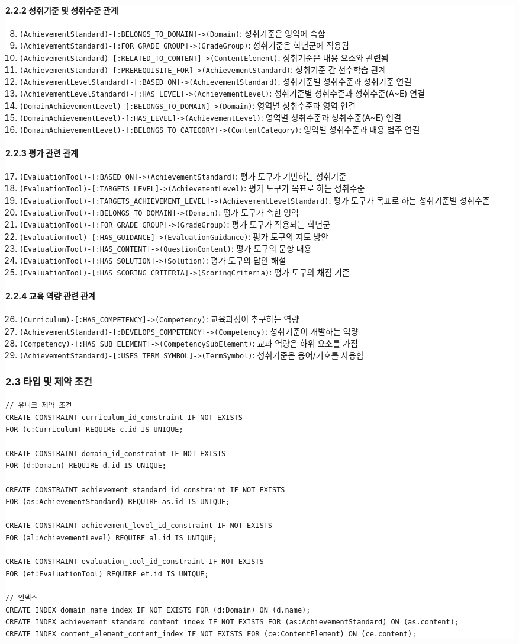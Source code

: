 #### 2.2.2 성취기준 및 성취수준 관계

8. `(AchievementStandard)-[:BELONGS_TO_DOMAIN]->(Domain)`: 성취기준은 영역에 속함
9. `(AchievementStandard)-[:FOR_GRADE_GROUP]->(GradeGroup)`: 성취기준은 학년군에 적용됨
10. `(AchievementStandard)-[:RELATED_TO_CONTENT]->(ContentElement)`: 성취기준은 내용 요소와 관련됨
11. `(AchievementStandard)-[:PREREQUISITE_FOR]->(AchievementStandard)`: 성취기준 간 선수학습 관계
12. `(AchievementLevelStandard)-[:BASED_ON]->(AchievementStandard)`: 성취기준별 성취수준과 성취기준 연결
13. `(AchievementLevelStandard)-[:HAS_LEVEL]->(AchievementLevel)`: 성취기준별 성취수준과 성취수준(A~E) 연결
14. `(DomainAchievementLevel)-[:BELONGS_TO_DOMAIN]->(Domain)`: 영역별 성취수준과 영역 연결
15. `(DomainAchievementLevel)-[:HAS_LEVEL]->(AchievementLevel)`: 영역별 성취수준과 성취수준(A~E) 연결
16. `(DomainAchievementLevel)-[:BELONGS_TO_CATEGORY]->(ContentCategory)`: 영역별 성취수준과 내용 범주 연결

#### 2.2.3 평가 관련 관계

17. `(EvaluationTool)-[:BASED_ON]->(AchievementStandard)`: 평가 도구가 기반하는 성취기준
18. `(EvaluationTool)-[:TARGETS_LEVEL]->(AchievementLevel)`: 평가 도구가 목표로 하는 성취수준
19. `(EvaluationTool)-[:TARGETS_ACHIEVEMENT_LEVEL]->(AchievementLevelStandard)`: 평가 도구가 목표로 하는 성취기준별 성취수준
20. `(EvaluationTool)-[:BELONGS_TO_DOMAIN]->(Domain)`: 평가 도구가 속한 영역
21. `(EvaluationTool)-[:FOR_GRADE_GROUP]->(GradeGroup)`: 평가 도구가 적용되는 학년군
22. `(EvaluationTool)-[:HAS_GUIDANCE]->(EvaluationGuidance)`: 평가 도구의 지도 방안
23. `(EvaluationTool)-[:HAS_CONTENT]->(QuestionContent)`: 평가 도구의 문항 내용
24. `(EvaluationTool)-[:HAS_SOLUTION]->(Solution)`: 평가 도구의 답안 해설
25. `(EvaluationTool)-[:HAS_SCORING_CRITERIA]->(ScoringCriteria)`: 평가 도구의 채점 기준

#### 2.2.4 교육 역량 관련 관계

26. `(Curriculum)-[:HAS_COMPETENCY]->(Competency)`: 교육과정이 추구하는 역량
27. `(AchievementStandard)-[:DEVELOPS_COMPETENCY]->(Competency)`: 성취기준이 개발하는 역량
28. `(Competency)-[:HAS_SUB_ELEMENT]->(CompetencySubElement)`: 교과 역량은 하위 요소를 가짐
29. `(AchievementStandard)-[:USES_TERM_SYMBOL]->(TermSymbol)`: 성취기준은 용어/기호를 사용함

### 2.3 타입 및 제약 조건

```cypher
// 유니크 제약 조건
CREATE CONSTRAINT curriculum_id_constraint IF NOT EXISTS
FOR (c:Curriculum) REQUIRE c.id IS UNIQUE;

CREATE CONSTRAINT domain_id_constraint IF NOT EXISTS
FOR (d:Domain) REQUIRE d.id IS UNIQUE;

CREATE CONSTRAINT achievement_standard_id_constraint IF NOT EXISTS
FOR (as:AchievementStandard) REQUIRE as.id IS UNIQUE;

CREATE CONSTRAINT achievement_level_id_constraint IF NOT EXISTS
FOR (al:AchievementLevel) REQUIRE al.id IS UNIQUE;

CREATE CONSTRAINT evaluation_tool_id_constraint IF NOT EXISTS
FOR (et:EvaluationTool) REQUIRE et.id IS UNIQUE;

// 인덱스
CREATE INDEX domain_name_index IF NOT EXISTS FOR (d:Domain) ON (d.name);
CREATE INDEX achievement_standard_content_index IF NOT EXISTS FOR (as:AchievementStandard) ON (as.content);
CREATE INDEX content_element_content_index IF NOT EXISTS FOR (ce:ContentElement) ON (ce.content);
```
